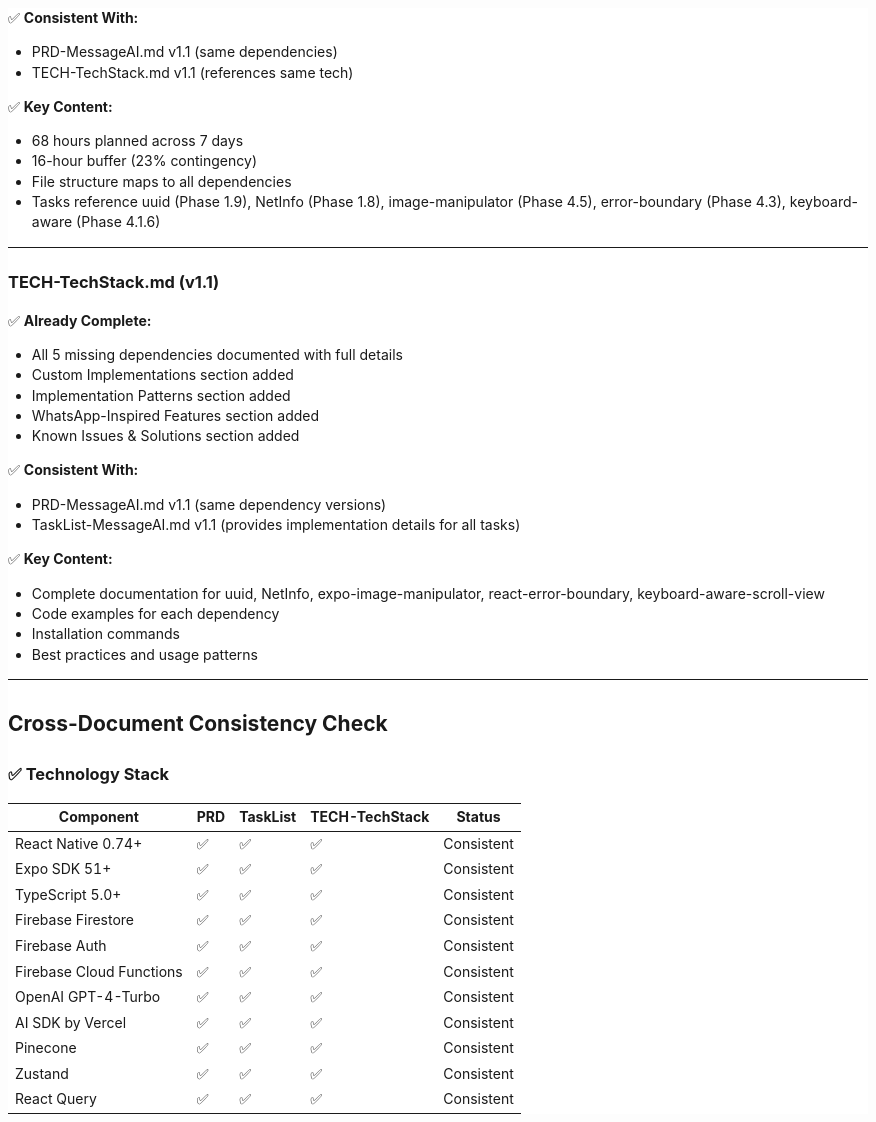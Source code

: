 ✅ **Consistent With:**
- PRD-MessageAI.md v1.1 (same dependencies)
- TECH-TechStack.md v1.1 (references same tech)

✅ **Key Content:**
- 68 hours planned across 7 days
- 16-hour buffer (23% contingency)
- File structure maps to all dependencies
- Tasks reference uuid (Phase 1.9), NetInfo (Phase 1.8), image-manipulator (Phase 4.5), error-boundary (Phase 4.3), keyboard-aware (Phase 4.1.6)

---

### TECH-TechStack.md (v1.1)

✅ **Already Complete:**
- All 5 missing dependencies documented with full details
- Custom Implementations section added
- Implementation Patterns section added
- WhatsApp-Inspired Features section added
- Known Issues & Solutions section added

✅ **Consistent With:**
- PRD-MessageAI.md v1.1 (same dependency versions)
- TaskList-MessageAI.md v1.1 (provides implementation details for all tasks)

✅ **Key Content:**
- Complete documentation for uuid, NetInfo, expo-image-manipulator, react-error-boundary, keyboard-aware-scroll-view
- Code examples for each dependency
- Installation commands
- Best practices and usage patterns

---

## Cross-Document Consistency Check

### ✅ Technology Stack

| Component | PRD | TaskList | TECH-TechStack | Status |
|-----------|-----|----------|----------------|--------|
| React Native 0.74+ | ✅ | ✅ | ✅ | Consistent |
| Expo SDK 51+ | ✅ | ✅ | ✅ | Consistent |
| TypeScript 5.0+ | ✅ | ✅ | ✅ | Consistent |
| Firebase Firestore | ✅ | ✅ | ✅ | Consistent |
| Firebase Auth | ✅ | ✅ | ✅ | Consistent |
| Firebase Cloud Functions | ✅ | ✅ | ✅ | Consistent |
| OpenAI GPT-4-Turbo | ✅ | ✅ | ✅ | Consistent |
| AI SDK by Vercel | ✅ | ✅ | ✅ | Consistent |
| Pinecone | ✅ | ✅ | ✅ | Consistent |
| Zustand | ✅ | ✅ | ✅ | Consistent |
| React Query | ✅ | ✅ | ✅ | Consistent |
